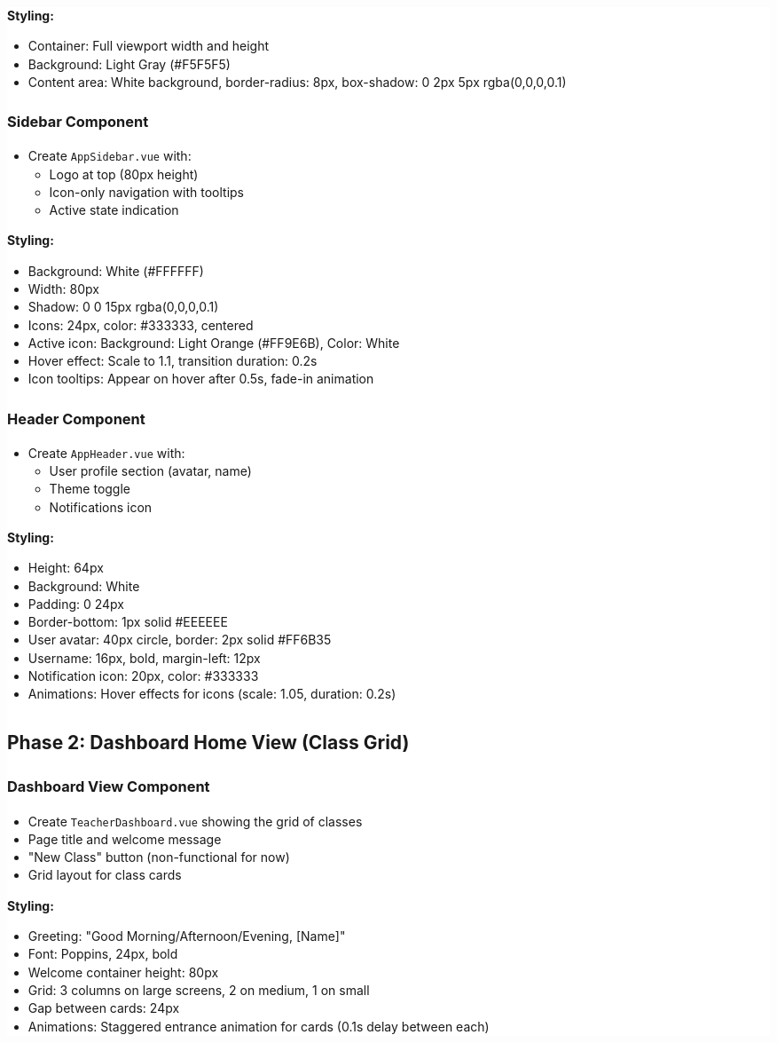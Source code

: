 **Styling:**
- Container: Full viewport width and height
- Background: Light Gray (#F5F5F5)
- Content area: White background, border-radius: 8px, box-shadow: 0 2px 5px rgba(0,0,0,0.1)

### Sidebar Component
- Create `AppSidebar.vue` with:
  - Logo at top (80px height)
  - Icon-only navigation with tooltips
  - Active state indication

**Styling:**
- Background: White (#FFFFFF)
- Width: 80px
- Shadow: 0 0 15px rgba(0,0,0,0.1)
- Icons: 24px, color: #333333, centered
- Active icon: Background: Light Orange (#FF9E6B), Color: White
- Hover effect: Scale to 1.1, transition duration: 0.2s
- Icon tooltips: Appear on hover after 0.5s, fade-in animation

### Header Component
- Create `AppHeader.vue` with:
  - User profile section (avatar, name)
  - Theme toggle
  - Notifications icon

**Styling:**
- Height: 64px
- Background: White
- Padding: 0 24px
- Border-bottom: 1px solid #EEEEEE
- User avatar: 40px circle, border: 2px solid #FF6B35
- Username: 16px, bold, margin-left: 12px
- Notification icon: 20px, color: #333333
- Animations: Hover effects for icons (scale: 1.05, duration: 0.2s)

## Phase 2: Dashboard Home View (Class Grid)

### Dashboard View Component
- Create `TeacherDashboard.vue` showing the grid of classes
- Page title and welcome message
- "New Class" button (non-functional for now)
- Grid layout for class cards

**Styling:**
- Greeting: "Good Morning/Afternoon/Evening, [Name]"
- Font: Poppins, 24px, bold
- Welcome container height: 80px
- Grid: 3 columns on large screens, 2 on medium, 1 on small
- Gap between cards: 24px
- Animations: Staggered entrance animation for cards (0.1s delay between each)
